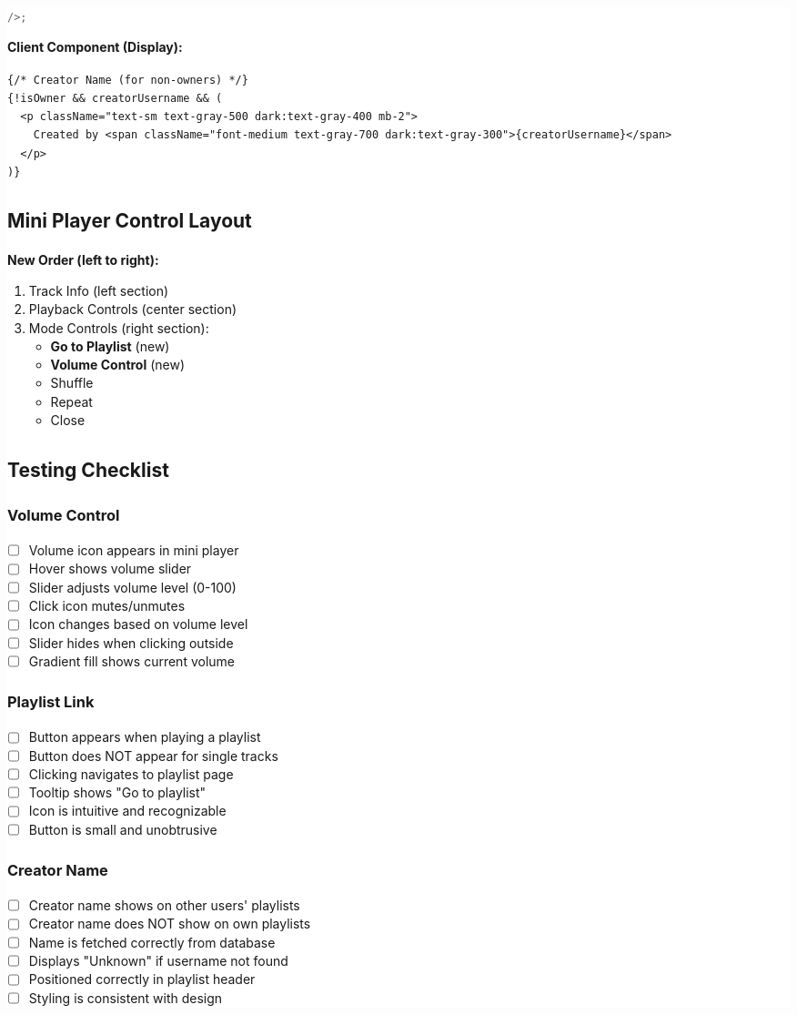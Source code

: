 ```typescript
/>;
```

**Client Component (Display):**
```tsx
{/* Creator Name (for non-owners) */}
{!isOwner && creatorUsername && (
  <p className="text-sm text-gray-500 dark:text-gray-400 mb-2">
    Created by <span className="font-medium text-gray-700 dark:text-gray-300">{creatorUsername}</span>
  </p>
)}
```

## Mini Player Control Layout

**New Order (left to right):**
1. Track Info (left section)
2. Playback Controls (center section)
3. Mode Controls (right section):
   - **Go to Playlist** (new)
   - **Volume Control** (new)
   - Shuffle
   - Repeat
   - Close

## Testing Checklist

### Volume Control
- [ ] Volume icon appears in mini player
- [ ] Hover shows volume slider
- [ ] Slider adjusts volume level (0-100)
- [ ] Click icon mutes/unmutes
- [ ] Icon changes based on volume level
- [ ] Slider hides when clicking outside
- [ ] Gradient fill shows current volume

### Playlist Link
- [ ] Button appears when playing a playlist
- [ ] Button does NOT appear for single tracks
- [ ] Clicking navigates to playlist page
- [ ] Tooltip shows "Go to playlist"
- [ ] Icon is intuitive and recognizable
- [ ] Button is small and unobtrusive

### Creator Name
- [ ] Creator name shows on other users' playlists
- [ ] Creator name does NOT show on own playlists
- [ ] Name is fetched correctly from database
- [ ] Displays "Unknown" if username not found
- [ ] Positioned correctly in playlist header
- [ ] Styling is consistent with design
